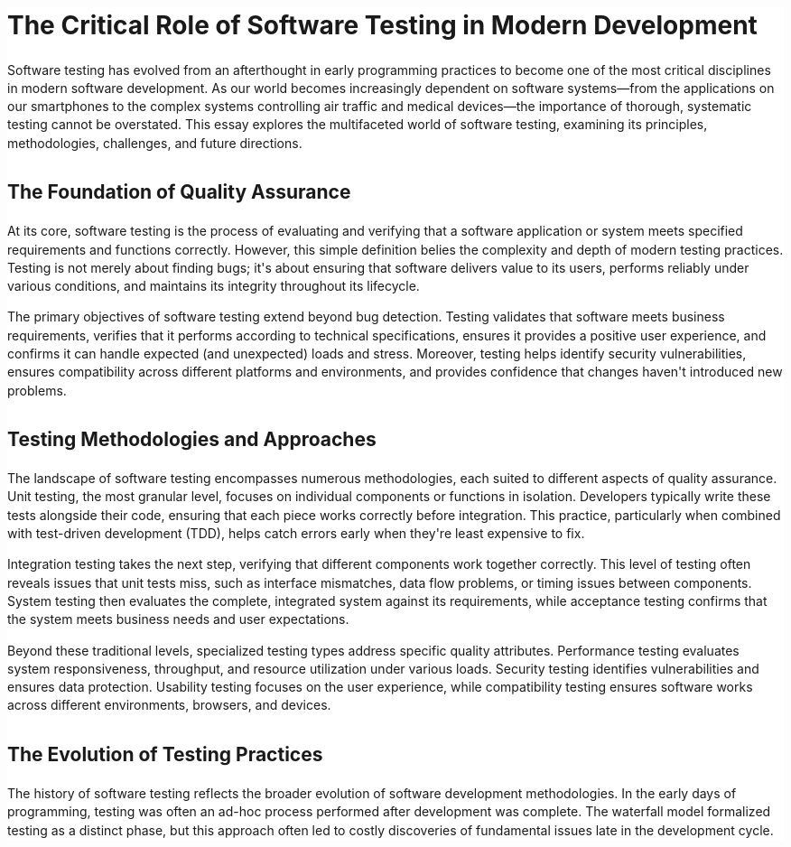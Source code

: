 # The Critical Role of Software Testing in Modern Development

Software testing has evolved from an afterthought in early programming practices to become one of the most critical disciplines in modern software development. As our world becomes increasingly dependent on software systems—from the applications on our smartphones to the complex systems controlling air traffic and medical devices—the importance of thorough, systematic testing cannot be overstated. This essay explores the multifaceted world of software testing, examining its principles, methodologies, challenges, and future directions.

## The Foundation of Quality Assurance

At its core, software testing is the process of evaluating and verifying that a software application or system meets specified requirements and functions correctly. However, this simple definition belies the complexity and depth of modern testing practices. Testing is not merely about finding bugs; it's about ensuring that software delivers value to its users, performs reliably under various conditions, and maintains its integrity throughout its lifecycle.

The primary objectives of software testing extend beyond bug detection. Testing validates that software meets business requirements, verifies that it performs according to technical specifications, ensures it provides a positive user experience, and confirms it can handle expected (and unexpected) loads and stress. Moreover, testing helps identify security vulnerabilities, ensures compatibility across different platforms and environments, and provides confidence that changes haven't introduced new problems.

## Testing Methodologies and Approaches

The landscape of software testing encompasses numerous methodologies, each suited to different aspects of quality assurance. Unit testing, the most granular level, focuses on individual components or functions in isolation. Developers typically write these tests alongside their code, ensuring that each piece works correctly before integration. This practice, particularly when combined with test-driven development (TDD), helps catch errors early when they're least expensive to fix.

Integration testing takes the next step, verifying that different components work together correctly. This level of testing often reveals issues that unit tests miss, such as interface mismatches, data flow problems, or timing issues between components. System testing then evaluates the complete, integrated system against its requirements, while acceptance testing confirms that the system meets business needs and user expectations.

Beyond these traditional levels, specialized testing types address specific quality attributes. Performance testing evaluates system responsiveness, throughput, and resource utilization under various loads. Security testing identifies vulnerabilities and ensures data protection. Usability testing focuses on the user experience, while compatibility testing ensures software works across different environments, browsers, and devices.

## The Evolution of Testing Practices

The history of software testing reflects the broader evolution of software development methodologies. In the early days of programming, testing was often an ad-hoc process performed after development was complete. The waterfall model formalized testing as a distinct phase, but this approach often led to costly discoveries of fundamental issues late in the development cycle.
